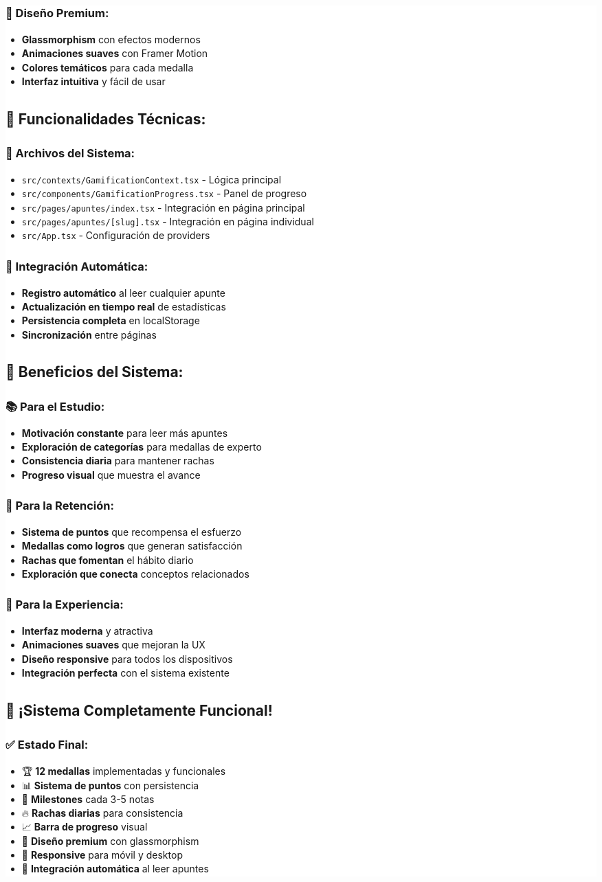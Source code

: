 ### **🎨 Diseño Premium:**
- **Glassmorphism** con efectos modernos
- **Animaciones suaves** con Framer Motion
- **Colores temáticos** para cada medalla
- **Interfaz intuitiva** y fácil de usar

## 🔧 **Funcionalidades Técnicas:**

### **📁 Archivos del Sistema:**
- `src/contexts/GamificationContext.tsx` - Lógica principal
- `src/components/GamificationProgress.tsx` - Panel de progreso
- `src/pages/apuntes/index.tsx` - Integración en página principal
- `src/pages/apuntes/[slug].tsx` - Integración en página individual
- `src/App.tsx` - Configuración de providers

### **🔄 Integración Automática:**
- **Registro automático** al leer cualquier apunte
- **Actualización en tiempo real** de estadísticas
- **Persistencia completa** en localStorage
- **Sincronización** entre páginas

## 🎊 **Beneficios del Sistema:**

### **📚 Para el Estudio:**
- **Motivación constante** para leer más apuntes
- **Exploración de categorías** para medallas de experto
- **Consistencia diaria** para mantener rachas
- **Progreso visual** que muestra el avance

### **🎯 Para la Retención:**
- **Sistema de puntos** que recompensa el esfuerzo
- **Medallas como logros** que generan satisfacción
- **Rachas que fomentan** el hábito diario
- **Exploración que conecta** conceptos relacionados

### **🚀 Para la Experiencia:**
- **Interfaz moderna** y atractiva
- **Animaciones suaves** que mejoran la UX
- **Diseño responsive** para todos los dispositivos
- **Integración perfecta** con el sistema existente

## 🎉 **¡Sistema Completamente Funcional!**

### **✅ Estado Final:**
- 🏆 **12 medallas** implementadas y funcionales
- 📊 **Sistema de puntos** con persistencia
- 🎯 **Milestones** cada 3-5 notas
- 🔥 **Rachas diarias** para consistencia
- 📈 **Barra de progreso** visual
- 🎨 **Diseño premium** con glassmorphism
- 📱 **Responsive** para móvil y desktop
- 🔄 **Integración automática** al leer apuntes

